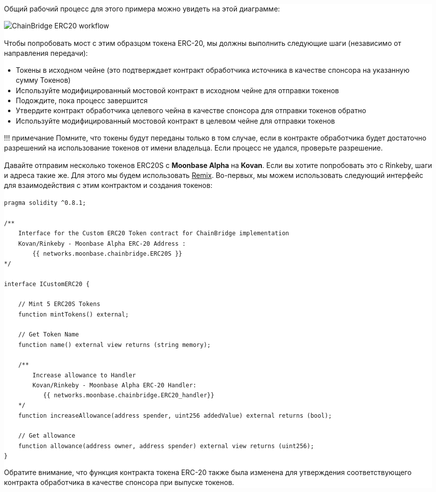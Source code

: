Общий рабочий процесс для этого примера можно увидеть на этой диаграмме:

![ChainBridge ERC20 workflow](/images/builders/integrations/bridges/eth/chainbridge/chainbridge-erc20.png)

Чтобы попробовать мост с этим образцом токена ERC-20, мы должны выполнить следующие шаги (независимо от направления передачи):
 
 - Токены в исходном чейне (это подтверждает контракт обработчика источника в качестве спонсора на указанную сумму Токенов)
 - Используйте модифицированный мостовой контракт в исходном чейне для отправки токенов
 - Подождите, пока процесс завершится
 - Утвердите контракт обработчика целевого чейна в качестве спонсора для отправки токенов обратно
 - Используйте модифицированный мостовой контракт в целевом чейне для отправки токенов

!!! примечание 
    Помните, что токены будут переданы только в том случае, если в контракте обработчика будет достаточно разрешений на использование токенов от имени владельца. Если процесс не удался, проверьте разрешение.

Давайте отправим несколько токенов ERC20S с **Moonbase Alpha** на **Kovan**. Если вы хотите попробовать это с Rinkeby, шаги и адреса такие же. Для этого мы будем использовать [Remix](/integrations/remix/). Во-первых, мы можем использовать следующий интерфейс для взаимодействия с этим контрактом и создания токенов:

```solidity
pragma solidity ^0.8.1;

/**
    Interface for the Custom ERC20 Token contract for ChainBridge implementation
    Kovan/Rinkeby - Moonbase Alpha ERC-20 Address : 
        {{ networks.moonbase.chainbridge.ERC20S }}
*/

interface ICustomERC20 {

    // Mint 5 ERC20S Tokens
    function mintTokens() external;

    // Get Token Name
    function name() external view returns (string memory);
    
    /** 
        Increase allowance to Handler
        Kovan/Rinkeby - Moonbase Alpha ERC-20 Handler:
           {{ networks.moonbase.chainbridge.ERC20_handler}}
    */
    function increaseAllowance(address spender, uint256 addedValue) external returns (bool);
    
    // Get allowance
    function allowance(address owner, address spender) external view returns (uint256);
}
```

Обратите внимание, что функция контракта токена ERC-20 также была изменена для утверждения соответствующего контракта обработчика в качестве спонсора при выпуске токенов.
